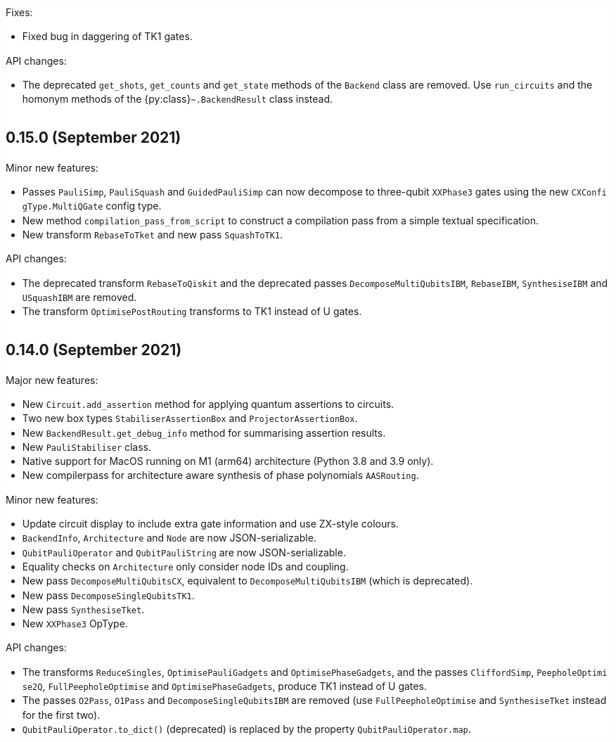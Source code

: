 Fixes:

- Fixed bug in daggering of TK1 gates.

API changes:

- The deprecated `get_shots`, `get_counts` and `get_state` methods of the
  `Backend` class are removed. Use `run_circuits` and the homonym methods of
  the {py:class}`~.BackendResult` class instead.

## 0.15.0 (September 2021)

Minor new features:

- Passes `PauliSimp`, `PauliSquash` and `GuidedPauliSimp` can now
  decompose to three-qubit `XXPhase3` gates using the new
  `CXConfigType.MultiQGate` config type.
- New method `compilation_pass_from_script` to construct a compilation pass
  from a simple textual specification.
- New transform `RebaseToTket` and new pass `SquashToTK1`.

API changes:

- The deprecated transform `RebaseToQiskit` and the deprecated passes
  `DecomposeMultiQubitsIBM`, `RebaseIBM`, `SynthesiseIBM` and
  `USquashIBM` are removed.
- The transform `OptimisePostRouting` transforms to TK1 instead of U gates.

## 0.14.0 (September 2021)

Major new features:

- New `Circuit.add_assertion` method for applying quantum assertions to circuits.
- Two new box types `StabiliserAssertionBox` and `ProjectorAssertionBox`.
- New `BackendResult.get_debug_info` method for summarising assertion results.
- New `PauliStabiliser` class.
- Native support for MacOS running on M1 (arm64) architecture (Python 3.8 and 3.9 only).
- New compilerpass for architecture aware synthesis of phase polynomials `AASRouting`.

Minor new features:

- Update circuit display to include extra gate information and use ZX-style colours.
- `BackendInfo`, `Architecture` and `Node` are now JSON-serializable.
- `QubitPauliOperator` and `QubitPauliString` are now JSON-serializable.
- Equality checks on `Architecture` only consider node IDs and coupling.
- New pass `DecomposeMultiQubitsCX`, equivalent to `DecomposeMultiQubitsIBM` (which is deprecated).
- New pass `DecomposeSingleQubitsTK1`.
- New pass `SynthesiseTket`.
- New `XXPhase3` OpType.

API changes:

- The transforms `ReduceSingles`, `OptimisePauliGadgets` and `OptimisePhaseGadgets`, and the passes `CliffordSimp`, `PeepholeOptimise2Q`, `FullPeepholeOptimise` and `OptimisePhaseGadgets`, produce TK1 instead of U gates.
- The passes `O2Pass`, `O1Pass` and `DecomposeSingleQubitsIBM` are removed (use `FullPeepholeOptimise` and `SynthesiseTket` instead for the first two).
- `QubitPauliOperator.to_dict()` (deprecated) is replaced by the property `QubitPauliOperator.map`.
